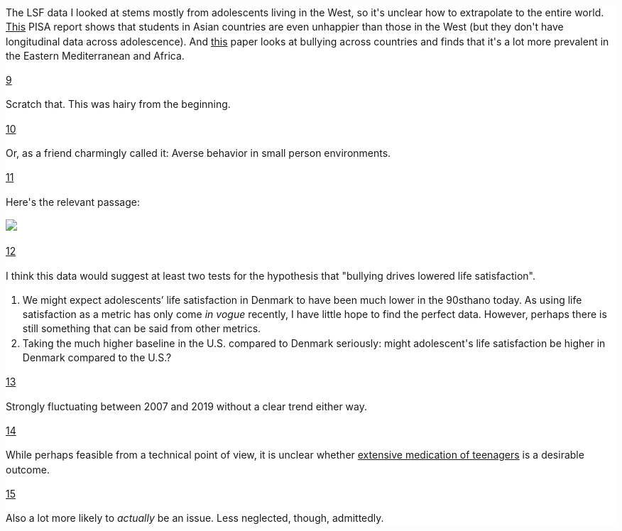 The LSF data I looked at stems mostly from adolescents living in the West, so it's unclear how to extrapolate to the entire world. [This](https://www.oecd-ilibrary.org/education/pisa-2015-results-volume-iii/students-satisfaction-with-their-life_9789264273856-7-en;jsessionid=q4ho6spVC2izqXQbxqg2uj7U.ip-10-240-5-76) PISA report shows that students in Asian countries are even unhappier than those in the West (but they don't have longitudinal data across adolescence). And [this](https://www.thelancet.com/journals/eclinm/article/PIIS2589-5370%2820%2930020-1/fulltext) paper looks at bullying across countries and finds that it's a lot more prevalent in the Eastern Mediterranean and Africa.

[9](https://universalprior.substack.com/p/puberty-as-cause-x#footnote-anchor-9-47550671)

Scratch that. This was hairy from the beginning.

[10](https://universalprior.substack.com/p/puberty-as-cause-x#footnote-anchor-10-47550671)

Or, as a friend charmingly called it: Averse behavior in small person environments.

[11](https://universalprior.substack.com/p/puberty-as-cause-x#footnote-anchor-11-47550671)

Here's the relevant passage:

[![](https://substackcdn.com/image/fetch/w_1456,c_limit,f_auto,q_auto:good,fl_progressive:steep/https%3A%2F%2Fbucketeer-e05bbc84-baa3-437e-9518-adb32be77984.s3.amazonaws.com%2Fpublic%2Fimages%2F8b2737bf-fd12-4e35-817d-16678f29b9f9_846x440.png)](https://substackcdn.com/image/fetch/f_auto,q_auto:good,fl_progressive:steep/https%3A%2F%2Fbucketeer-e05bbc84-baa3-437e-9518-adb32be77984.s3.amazonaws.com%2Fpublic%2Fimages%2F8b2737bf-fd12-4e35-817d-16678f29b9f9_846x440.png)

[12](https://universalprior.substack.com/p/puberty-as-cause-x#footnote-anchor-12-47550671)

I think this data would suggest at least two tests for the hypothesis that "bullying drives lowered life satisfaction".

  1. We might expect adolescents’ life satisfaction in Denmark to have been much lower in the 90sthano today. As using life satisfaction as a metric has only come _in vogue_ recently, I have little hope to find the perfect data. However, perhaps there is still something that can be said from other metrics.
  1. Taking the much higher baseline in the U.S. compared to Denmark seriously: might adolescent's life satisfaction be higher in Denmark compared to the U.S.?



[13](https://universalprior.substack.com/p/puberty-as-cause-x#footnote-anchor-13-47550671)

Strongly fluctuating between 2007 and 2019 without a clear trend either way.

[14](https://universalprior.substack.com/p/puberty-as-cause-x#footnote-anchor-14-47550671)

While perhaps feasible from a technical point of view, it is unclear whether [extensive medication of teenagers](https://www.wsj.com/articles/were-overmedicating-our-children-11551917025) is a desirable outcome.

[15](https://universalprior.substack.com/p/puberty-as-cause-x#footnote-anchor-15-47550671)

Also a lot more likely to _actually_ be an issue. Less neglected, though, admittedly.
